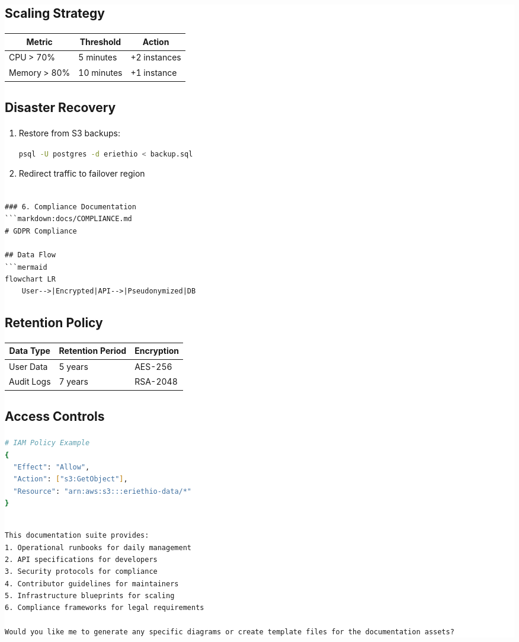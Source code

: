 ```
```

## Scaling Strategy
| Metric | Threshold | Action |
|--------|-----------|--------|
| CPU > 70% | 5 minutes | +2 instances |
| Memory > 80% | 10 minutes | +1 instance |

## Disaster Recovery
1. Restore from S3 backups:
   ```bash
   psql -U postgres -d eriethio < backup.sql
   ```
2. Redirect traffic to failover region
```

### 6. Compliance Documentation
```markdown:docs/COMPLIANCE.md
# GDPR Compliance

## Data Flow
```mermaid
flowchart LR
    User-->|Encrypted|API-->|Pseudonymized|DB
```

## Retention Policy
| Data Type | Retention Period | Encryption |
|-----------|-------------------|------------|
| User Data | 5 years | AES-256 |
| Audit Logs | 7 years | RSA-2048 |

## Access Controls
```bash
# IAM Policy Example
{
  "Effect": "Allow",
  "Action": ["s3:GetObject"],
  "Resource": "arn:aws:s3:::eriethio-data/*"
}
```
```

This documentation suite provides:
1. Operational runbooks for daily management
2. API specifications for developers
3. Security protocols for compliance
4. Contributor guidelines for maintainers
5. Infrastructure blueprints for scaling
6. Compliance frameworks for legal requirements

Would you like me to generate any specific diagrams or create template files for the documentation assets?
